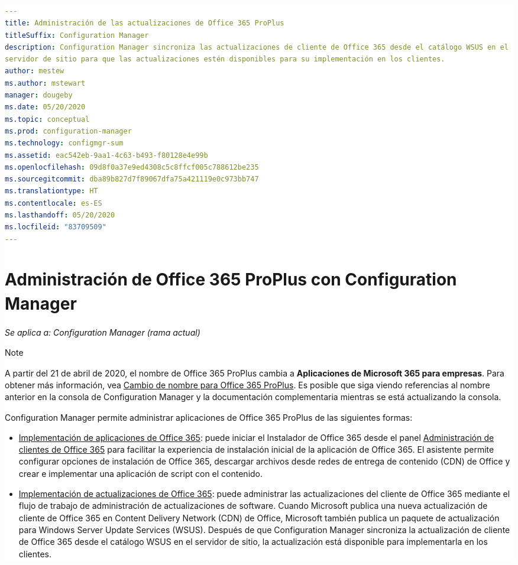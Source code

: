 ```yaml
---
title: Administración de las actualizaciones de Office 365 ProPlus
titleSuffix: Configuration Manager
description: Configuration Manager sincroniza las actualizaciones de cliente de Office 365 desde el catálogo WSUS en el servidor de sitio para que las actualizaciones estén disponibles para su implementación en los clientes.
author: mestew
ms.author: mstewart
manager: dougeby
ms.date: 05/20/2020
ms.topic: conceptual
ms.prod: configuration-manager
ms.technology: configmgr-sum
ms.assetid: eac542eb-9aa1-4c63-b493-f80128e4e99b
ms.openlocfilehash: 09d8f0a37e9ed4308c5c8ffcf005c788612be235
ms.sourcegitcommit: dba89b827d7f89067dfa75a421119e0c973bb747
ms.translationtype: HT
ms.contentlocale: es-ES
ms.lasthandoff: 05/20/2020
ms.locfileid: "83709509"
---
```

# <a name="manage-office-365-proplus-with-configuration-manager"></a>Administración de Office 365 ProPlus con Configuration Manager

*Se aplica a: Configuration Manager (rama actual)*

> [!Note]
> A partir del 21 de abril de 2020, el nombre de Office 365 ProPlus cambia a **Aplicaciones de Microsoft 365 para empresas**. Para obtener más información, vea [Cambio de nombre para Office 365 ProPlus](https://docs.microsoft.com/deployoffice/name-change). Es posible que siga viendo referencias al nombre anterior en la consola de Configuration Manager y la documentación complementaria mientras se está actualizando la consola.

Configuration Manager permite administrar aplicaciones de Office 365 ProPlus de las siguientes formas:

- [Implementación de aplicaciones de Office 365](#deploy-office-365-apps): puede iniciar el Instalador de Office 365 desde el panel [Administración de clientes de Office 365](office-365-dashboard.md) para facilitar la experiencia de instalación inicial de la aplicación de Office 365. El asistente permite configurar opciones de instalación de Office 365, descargar archivos desde redes de entrega de contenido (CDN) de Office y crear e implementar una aplicación de script con el contenido.

- [Implementación de actualizaciones de Office 365](#deploy-office-365-updates): puede administrar las actualizaciones del cliente de Office 365 mediante el flujo de trabajo de administración de actualizaciones de software. Cuando Microsoft publica una nueva actualización de cliente de Office 365 en Content Delivery Network (CDN) de Office, Microsoft también publica un paquete de actualización para Windows Server Update Services (WSUS). Después de que Configuration Manager sincroniza la actualización de cliente de Office 365 desde el catálogo WSUS en el servidor de sitio, la actualización está disponible para implementarla en los clientes.
